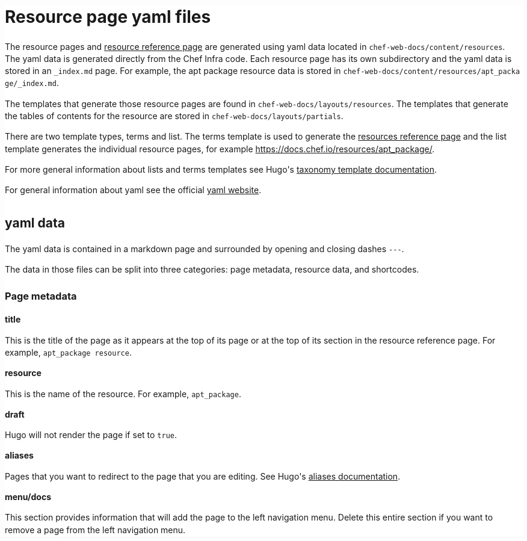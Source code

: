 # Resource page yaml files

The resource pages and [resource reference page](https://docs.chef.io/resources/) 
are generated using yaml data located in `chef-web-docs/content/resources`.
The yaml data is generated directly from the Chef Infra code.
Each resource page has its own subdirectory and the yaml data is stored in 
an `_index.md` page. For example, the apt package resource data is stored in 
`chef-web-docs/content/resources/apt_package/_index.md`.

The templates that generate those resource pages are found in 
`chef-web-docs/layouts/resources`. The templates that generate the tables of 
contents for the resource are stored in `chef-web-docs/layouts/partials`. 

There are two template types, terms and list. The terms template is used to generate
the [resources reference page](https://docs.chef.io/resources/) and the list 
template generates the individual resource pages, for example 
https://docs.chef.io/resources/apt_package/. 

For more general information about lists and terms templates see Hugo's 
[taxonomy template documentation](https://gohugo.io/templates/taxonomy-templates/).

For general information about yaml see the official [yaml website](https://yaml.org/).

## yaml data

The yaml data is contained in a markdown page and surrounded by opening and closing
dashes `---`. 

The data in those files can be split into three categories: page metadata, 
resource data, and shortcodes.

### Page metadata

**title**

This is the title of the page as it appears at the top of its page or at the top of
its section in the resource reference page. For example, `apt_package resource`.

**resource** 

This is the name of the resource. For example, `apt_package`.

**draft**

Hugo will not render the page if set to `true`.

**aliases**

Pages that you want to redirect to the page that you are editing. See Hugo's 
[aliases documentation](https://gohugo.io/content-management/urls/#aliases).

**menu/docs**

This section provides information that will add the page to the left navigation
menu. Delete this entire section if you want to remove a page from the left 
navigation menu.
